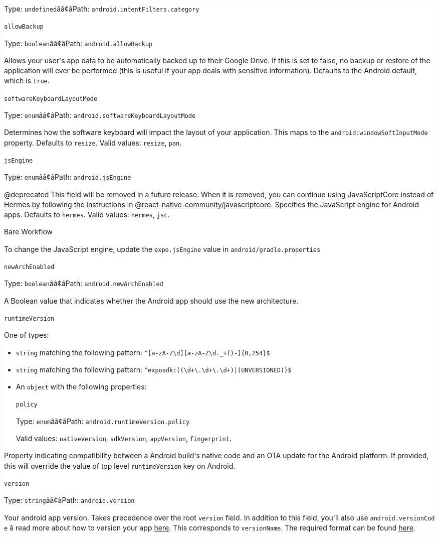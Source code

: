 Type: `undefined`ââ¢âPath: `android.intentFilters.category`

`allowBackup`

Type: `boolean`ââ¢âPath: `android.allowBackup`

Allows your user's app data to be automatically backed up to their Google Drive. If this is set to false, no backup or restore of the application will ever be performed (this is useful if your app deals with sensitive information). Defaults to the Android default, which is `true`.

`softwareKeyboardLayoutMode`

Type: `enum`ââ¢âPath: `android.softwareKeyboardLayoutMode`

Determines how the software keyboard will impact the layout of your application. This maps to the `android:windowSoftInputMode` property. Defaults to `resize`. Valid values: `resize`, `pan`.

`jsEngine`

Type: `enum`ââ¢âPath: `android.jsEngine`

@deprecated This field will be removed in a future release. When it is removed, you can continue using JavaScriptCore instead of Hermes by following the instructions in [@react-native-community/javascriptcore](https://github.com/react-native-community/javascriptcore). Specifies the JavaScript engine for Android apps. Defaults to `hermes`. Valid values: `hermes`, `jsc`.

Bare Workflow

To change the JavaScript engine, update the `expo.jsEngine` value in `android/gradle.properties`

`newArchEnabled`

Type: `boolean`ââ¢âPath: `android.newArchEnabled`

A Boolean value that indicates whether the Android app should use the new architecture.

`runtimeVersion`

One of types:

* `string` matching the following pattern: `^[a-zA-Z\d][a-zA-Z\d._+()-]{0,254}$`
* `string` matching the following pattern: `^exposdk:((\d+\.\d+\.\d+)|(UNVERSIONED))$`
* An `object` with the following properties:

  `policy`

  Type: `enum`ââ¢âPath: `android.runtimeVersion.policy`

  Valid values: `nativeVersion`, `sdkVersion`, `appVersion`, `fingerprint`.

Property indicating compatibility between a Android build's native code and an OTA update for the Android platform. If provided, this will override the value of top level `runtimeVersion` key on Android.

`version`

Type: `string`ââ¢âPath: `android.version`

Your android app version. Takes precedence over the root `version` field. In addition to this field, you'll also use `android.versionCode` â read more about how to version your app [here](https://docs.expo.dev/distribution/app-stores/#versioning-your-app). This corresponds to `versionName`. The required format can be found [here](https://developer.apple.com/documentation/bundleresources/information_property_list/cfbundleshortversionstring).
